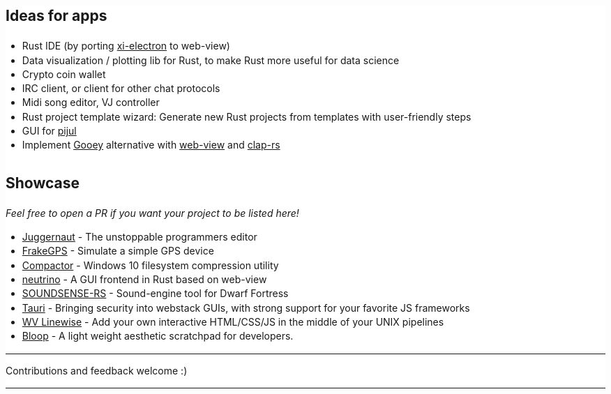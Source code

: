 ## Ideas for apps
 
- Rust IDE (by porting [xi-electron](https://github.com/acheronfail/xi-electron) to web-view)
- Data visualization / plotting lib for Rust, to make Rust more useful for data science
- Crypto coin wallet
- IRC client, or client for other chat protocols
- Midi song editor, VJ controller
- Rust project template wizard: Generate new Rust projects from templates with user-friendly steps
- GUI for [pijul](https://pijul.org/)
- Implement [Gooey](https://github.com/chriskiehl/Gooey) alternative with [web-view](https://github.com/Boscop/web-view) and [clap-rs](https://github.com/clap-rs/clap)
 
## Showcase
 
*Feel free to open a PR if you want your project to be listed here!*  
 
- [Juggernaut](https://github.com/ShashankaNataraj/Juggernaut) - The unstoppable programmers editor
- [FrakeGPS](https://github.com/frafra/frakegps) - Simulate a simple GPS device
- [Compactor](https://github.com/Freaky/Compactor) - Windows 10 filesystem compression utility
- [neutrino](https://github.com/alexislozano/neutrino/) - A GUI frontend in Rust based on web-view
- [SOUNDSENSE-RS](https://github.com/prixt/soundsense-rs) - Sound-engine tool for Dwarf Fortress
- [Tauri](https://github.com/tauri-apps/tauri) - Bringing security into webstack GUIs, with strong support for your favorite JS frameworks
- [WV Linewise](https://github.com/forbesmyester/wv-linewise) - Add your own interactive HTML/CSS/JS in the middle of your UNIX pipelines
- [Bloop](https://github.com/Blakeinstein/Bloop) - A light weight aesthetic scratchpad for developers.

---

Contributions and feedback welcome :)

---
